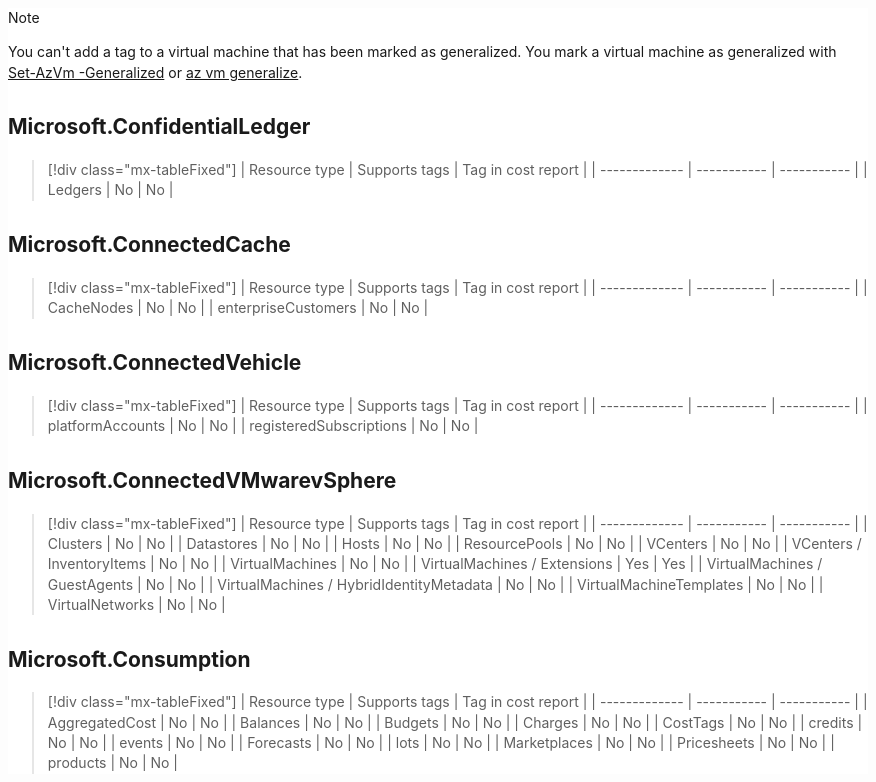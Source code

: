 > [!NOTE]
> You can't add a tag to a virtual machine that has been marked as generalized. You mark a virtual machine as generalized with [Set-AzVm -Generalized](/powershell/module/Az.Compute/Set-AzVM) or [az vm generalize](/cli/azure/vm#az-vm-generalize).

## Microsoft.ConfidentialLedger

> [!div class="mx-tableFixed"]
> | Resource type | Supports tags | Tag in cost report |
> | ------------- | ----------- | ----------- |
> | Ledgers | No | No |

## Microsoft.ConnectedCache

> [!div class="mx-tableFixed"]
> | Resource type | Supports tags | Tag in cost report |
> | ------------- | ----------- | ----------- |
> | CacheNodes | No | No |
> | enterpriseCustomers | No | No |

## Microsoft.ConnectedVehicle

> [!div class="mx-tableFixed"]
> | Resource type | Supports tags | Tag in cost report |
> | ------------- | ----------- | ----------- |
> | platformAccounts | No | No |
> | registeredSubscriptions | No | No |

## Microsoft.ConnectedVMwarevSphere

> [!div class="mx-tableFixed"]
> | Resource type | Supports tags | Tag in cost report |
> | ------------- | ----------- | ----------- |
> | Clusters | No | No |
> | Datastores | No | No |
> | Hosts | No | No |
> | ResourcePools | No | No |
> | VCenters | No | No |
> | VCenters / InventoryItems | No | No |
> | VirtualMachines | No | No |
> | VirtualMachines / Extensions | Yes | Yes |
> | VirtualMachines / GuestAgents | No | No |
> | VirtualMachines / HybridIdentityMetadata | No | No |
> | VirtualMachineTemplates | No | No |
> | VirtualNetworks | No | No |

## Microsoft.Consumption

> [!div class="mx-tableFixed"]
> | Resource type | Supports tags | Tag in cost report |
> | ------------- | ----------- | ----------- |
> | AggregatedCost | No | No |
> | Balances | No | No |
> | Budgets | No | No |
> | Charges | No | No |
> | CostTags | No | No |
> | credits | No | No |
> | events | No | No |
> | Forecasts | No | No |
> | lots | No | No |
> | Marketplaces | No | No |
> | Pricesheets | No | No |
> | products | No | No |